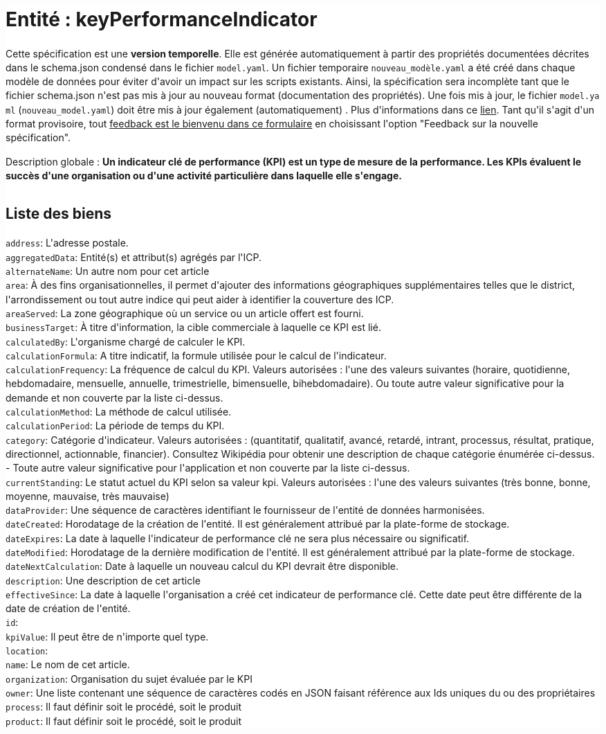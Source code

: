 Entité : keyPerformanceIndicator  
================================
  

Cette spécification est une **version temporelle**. Elle est générée automatiquement à partir des propriétés documentées décrites dans le schema.json condensé dans le fichier `model.yaml`. Un fichier temporaire `nouveau_modèle.yaml` a été créé dans chaque modèle de données pour éviter d'avoir un impact sur les scripts existants. Ainsi, la spécification sera incomplète tant que le fichier schema.json n'est pas mis à jour au nouveau format (documentation des propriétés). Une fois mis à jour, le fichier `model.yaml` (`nouveau_model.yaml`) doit être mis à jour également (automatiquement) . Plus d'informations dans ce [lien](https://github.com/smart-data-models/data-models/blob/master/specs/warning_message_new_spec.md). Tant qu'il s'agit d'un format provisoire, tout [feedback est le bienvenu dans ce formulaire](https://smartdatamodels.org/index.php/submit-an-issue-2/) en choisissant l'option "Feedback sur la nouvelle spécification".  

Description globale : **Un indicateur clé de performance (KPI) est un type de mesure de la performance. Les KPIs évaluent le succès d'une organisation ou d'une activité particulière dans laquelle elle s'engage.**  


## Liste des biens  


`address`: L'adresse postale.  
`aggregatedData`:  Entité(s) et attribut(s) agrégés par l'ICP.  
`alternateName`: Un autre nom pour cet article  
`area`: À des fins organisationnelles, il permet d'ajouter des informations géographiques supplémentaires telles que le district, l'arrondissement ou tout autre indice qui peut aider à identifier la couverture des ICP.  
`areaServed`: La zone géographique où un service ou un article offert est fourni.  
`businessTarget`: À titre d'information, la cible commerciale à laquelle ce KPI est lié.  
`calculatedBy`:  L'organisme chargé de calculer le KPI.  
`calculationFormula`: A titre indicatif, la formule utilisée pour le calcul de l'indicateur.  
`calculationFrequency`: La fréquence de calcul du KPI. Valeurs autorisées : l'une des valeurs suivantes (horaire, quotidienne, hebdomadaire, mensuelle, annuelle, trimestrielle, bimensuelle, bihebdomadaire). Ou toute autre valeur significative pour la demande et non couverte par la liste ci-dessus.  
`calculationMethod`: La méthode de calcul utilisée.  
`calculationPeriod`: La période de temps du KPI.  
`category`: Catégorie d'indicateur. Valeurs autorisées : (quantitatif, qualitatif, avancé, retardé, intrant, processus, résultat, pratique, directionnel, actionnable, financier). Consultez Wikipédia pour obtenir une description de chaque catégorie énumérée ci-dessus. - Toute autre valeur significative pour l'application et non couverte par la liste ci-dessus.  
`currentStanding`: Le statut actuel du KPI selon sa valeur kpi. Valeurs autorisées : l'une des valeurs suivantes (très bonne, bonne, moyenne, mauvaise, très mauvaise)  
`dataProvider`: Une séquence de caractères identifiant le fournisseur de l'entité de données harmonisées.  
`dateCreated`: Horodatage de la création de l'entité. Il est généralement attribué par la plate-forme de stockage.  
`dateExpires`: La date à laquelle l'indicateur de performance clé ne sera plus nécessaire ou significatif.  
`dateModified`: Horodatage de la dernière modification de l'entité. Il est généralement attribué par la plate-forme de stockage.  
`dateNextCalculation`: Date à laquelle un nouveau calcul du KPI devrait être disponible.  
`description`: Une description de cet article  
`effectiveSince`: La date à laquelle l'organisation a créé cet indicateur de performance clé. Cette date peut être différente de la date de création de l'entité.  
`id`:   
`kpiValue`:  Il peut être de n'importe quel type.  
`location`:   
`name`: Le nom de cet article.  
`organization`: Organisation du sujet évaluée par le KPI  
`owner`: Une liste contenant une séquence de caractères codés en JSON faisant référence aux Ids uniques du ou des propriétaires  
`process`: Il faut définir soit le procédé, soit le produit  
`product`: Il faut définir soit le procédé, soit le produit  